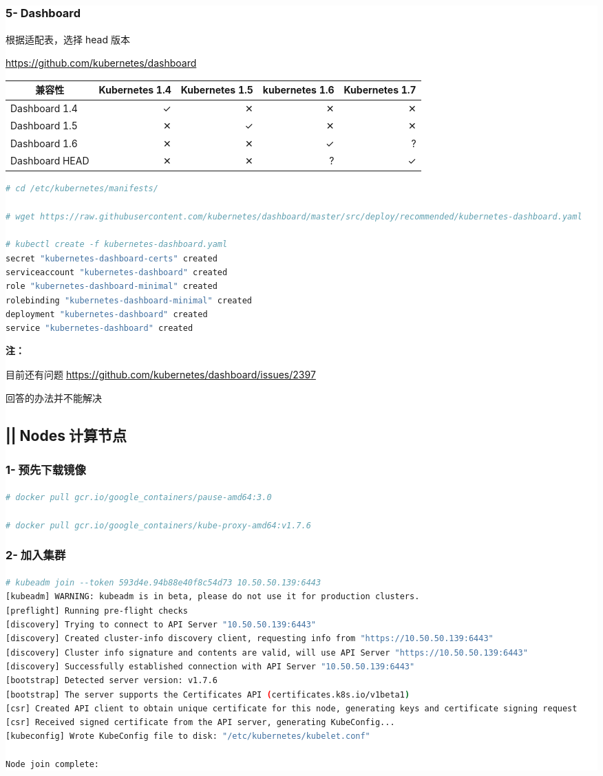 ### 5- Dashboard

根据适配表，选择 head 版本

https://github.com/kubernetes/dashboard

| 兼容性 | Kubernetes 1.4 | Kubernetes 1.5 | kubernetes 1.6 | Kubernetes 1.7 | 
| ------------  | ------------:  | ------------:  | ------------:  | ------------:  | 
| Dashboard 1.4 | ✓ | ✕ | ✕ | ✕ |
| Dashboard 1.5 | ✕ | ✓ | ✕ | ✕ |
| Dashboard 1.6 | ✕ | ✕ | ✓ | ? | 
| Dashboard HEAD | ✕ | ✕ | ? | ✓ |

```bash
# cd /etc/kubernetes/manifests/

# wget https://raw.githubusercontent.com/kubernetes/dashboard/master/src/deploy/recommended/kubernetes-dashboard.yaml

# kubectl create -f kubernetes-dashboard.yaml 
secret "kubernetes-dashboard-certs" created
serviceaccount "kubernetes-dashboard" created
role "kubernetes-dashboard-minimal" created
rolebinding "kubernetes-dashboard-minimal" created
deployment "kubernetes-dashboard" created
service "kubernetes-dashboard" created
```

**注：**

目前还有问题 https://github.com/kubernetes/dashboard/issues/2397

回答的办法并不能解决


## || Nodes 计算节点

### 1- 预先下载镜像

```bash
# docker pull gcr.io/google_containers/pause-amd64:3.0

# docker pull gcr.io/google_containers/kube-proxy-amd64:v1.7.6
```

### 2- 加入集群

```bash
# kubeadm join --token 593d4e.94b88e40f8c54d73 10.50.50.139:6443
[kubeadm] WARNING: kubeadm is in beta, please do not use it for production clusters.
[preflight] Running pre-flight checks
[discovery] Trying to connect to API Server "10.50.50.139:6443"
[discovery] Created cluster-info discovery client, requesting info from "https://10.50.50.139:6443"
[discovery] Cluster info signature and contents are valid, will use API Server "https://10.50.50.139:6443"
[discovery] Successfully established connection with API Server "10.50.50.139:6443"
[bootstrap] Detected server version: v1.7.6
[bootstrap] The server supports the Certificates API (certificates.k8s.io/v1beta1)
[csr] Created API client to obtain unique certificate for this node, generating keys and certificate signing request
[csr] Received signed certificate from the API server, generating KubeConfig...
[kubeconfig] Wrote KubeConfig file to disk: "/etc/kubernetes/kubelet.conf"

Node join complete:
```